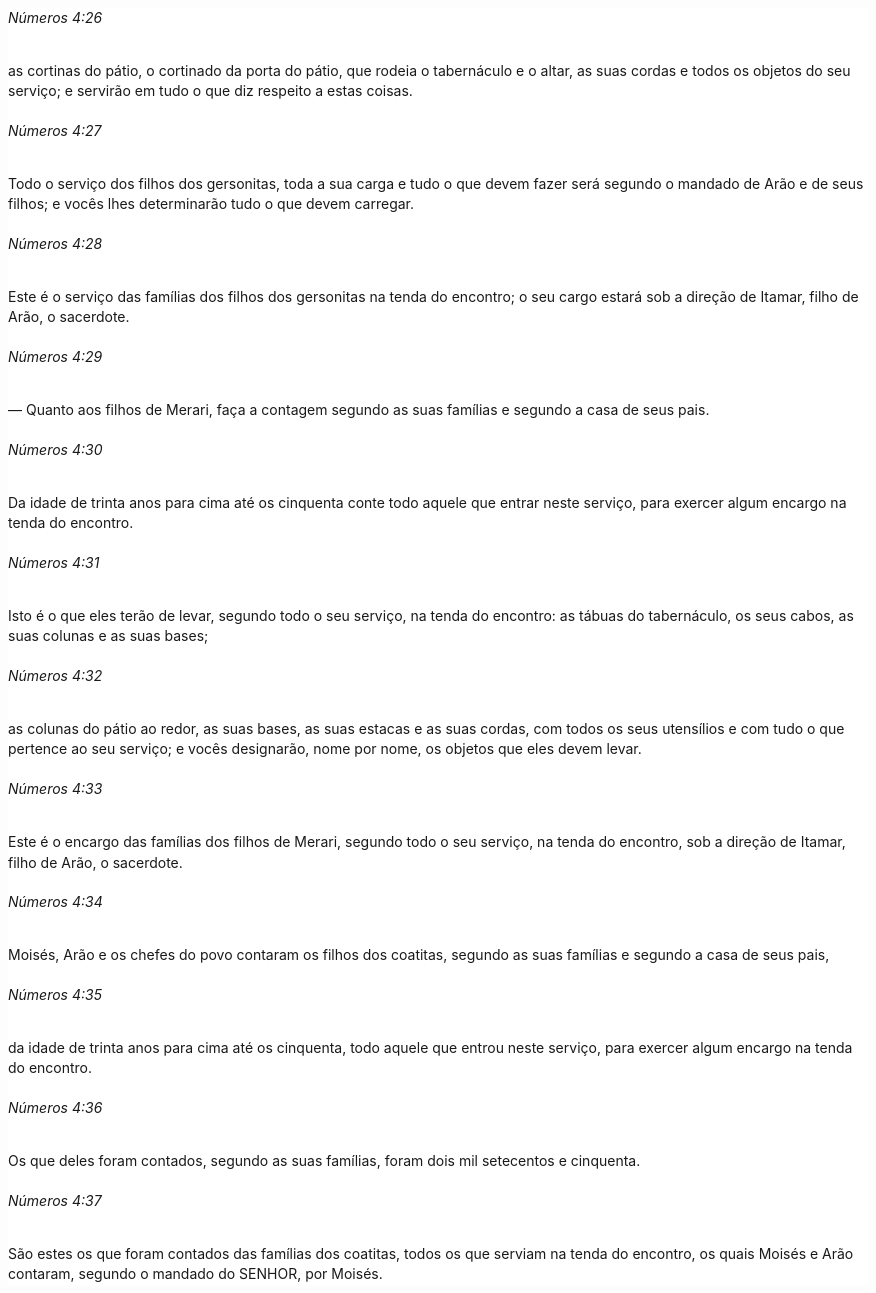 ###### Números 4:26

as cortinas do pátio, o cortinado da porta do pátio, que rodeia o tabernáculo e o altar, as suas cordas e todos os objetos do seu serviço; e servirão em tudo o que diz respeito a estas coisas.

###### Números 4:27

Todo o serviço dos filhos dos gersonitas, toda a sua carga e tudo o que devem fazer será segundo o mandado de Arão e de seus filhos; e vocês lhes determinarão tudo o que devem carregar.

###### Números 4:28

Este é o serviço das famílias dos filhos dos gersonitas na tenda do encontro; o seu cargo estará sob a direção de Itamar, filho de Arão, o sacerdote.

###### Números 4:29

— Quanto aos filhos de Merari, faça a contagem segundo as suas famílias e segundo a casa de seus pais.

###### Números 4:30

Da idade de trinta anos para cima até os cinquenta conte todo aquele que entrar neste serviço, para exercer algum encargo na tenda do encontro.

###### Números 4:31

Isto é o que eles terão de levar, segundo todo o seu serviço, na tenda do encontro: as tábuas do tabernáculo, os seus cabos, as suas colunas e as suas bases;

###### Números 4:32

as colunas do pátio ao redor, as suas bases, as suas estacas e as suas cordas, com todos os seus utensílios e com tudo o que pertence ao seu serviço; e vocês designarão, nome por nome, os objetos que eles devem levar.

###### Números 4:33

Este é o encargo das famílias dos filhos de Merari, segundo todo o seu serviço, na tenda do encontro, sob a direção de Itamar, filho de Arão, o sacerdote.

###### Números 4:34

Moisés, Arão e os chefes do povo contaram os filhos dos coatitas, segundo as suas famílias e segundo a casa de seus pais,

###### Números 4:35

da idade de trinta anos para cima até os cinquenta, todo aquele que entrou neste serviço, para exercer algum encargo na tenda do encontro.

###### Números 4:36

Os que deles foram contados, segundo as suas famílias, foram dois mil setecentos e cinquenta.

###### Números 4:37

São estes os que foram contados das famílias dos coatitas, todos os que serviam na tenda do encontro, os quais Moisés e Arão contaram, segundo o mandado do SENHOR, por Moisés.

